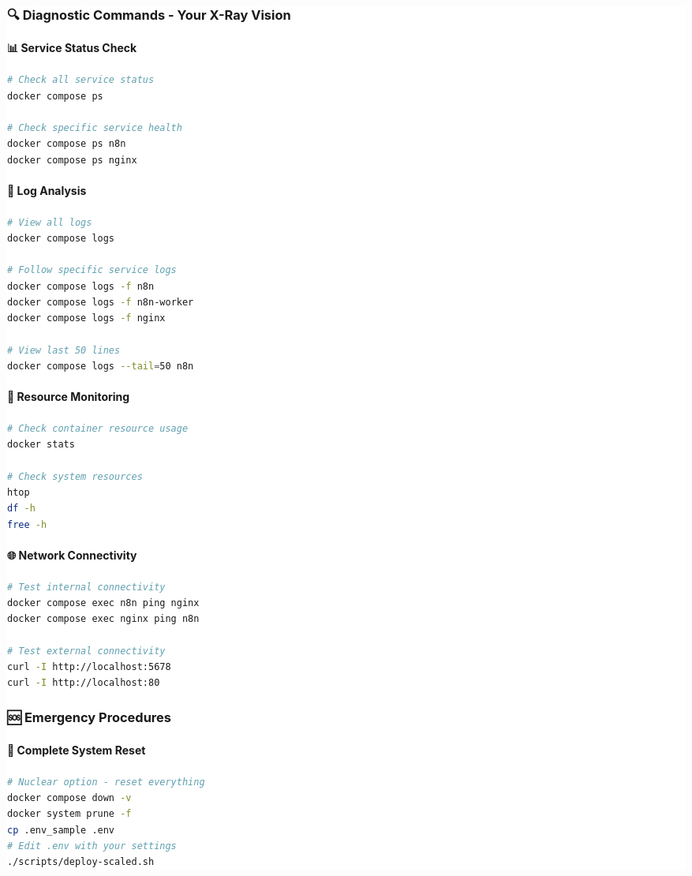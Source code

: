 ### 🔍 **Diagnostic Commands - Your X-Ray Vision**

#### 📊 **Service Status Check**
```bash
# Check all service status
docker compose ps

# Check specific service health
docker compose ps n8n
docker compose ps nginx
```

#### 📝 **Log Analysis**
```bash
# View all logs
docker compose logs

# Follow specific service logs
docker compose logs -f n8n
docker compose logs -f n8n-worker
docker compose logs -f nginx

# View last 50 lines
docker compose logs --tail=50 n8n
```

#### 🔧 **Resource Monitoring**
```bash
# Check container resource usage
docker stats

# Check system resources
htop
df -h
free -h
```

#### 🌐 **Network Connectivity**
```bash
# Test internal connectivity
docker compose exec n8n ping nginx
docker compose exec nginx ping n8n

# Test external connectivity
curl -I http://localhost:5678
curl -I http://localhost:80
```

### 🆘 **Emergency Procedures**

#### 🚨 **Complete System Reset**
```bash
# Nuclear option - reset everything
docker compose down -v
docker system prune -f
cp .env_sample .env
# Edit .env with your settings
./scripts/deploy-scaled.sh
```
